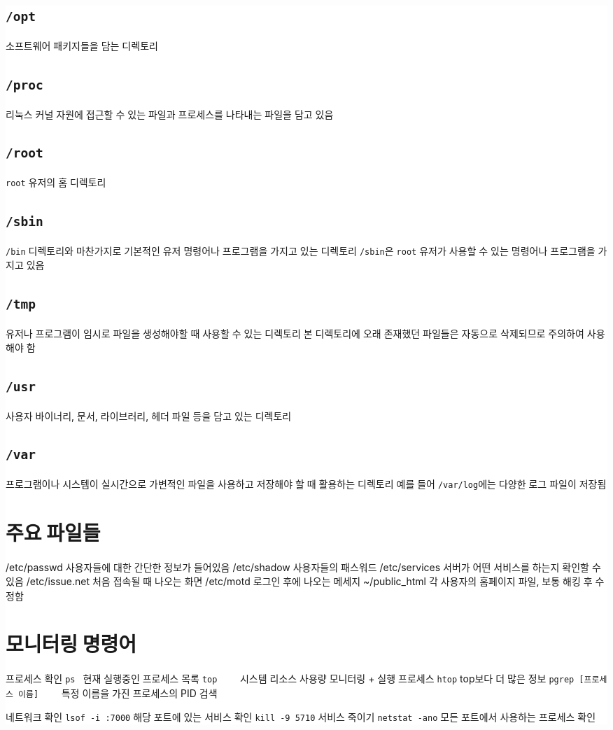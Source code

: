 ## `/opt`
소프트웨어 패키지들을 담는 디렉토리

## `/proc`
리눅스 커널 자원에 접근할 수 있는 파일과 프로세스를 나타내는 파일을 담고 있음

## `/root`
`root` 유저의 홈 디렉토리

## `/sbin`
`/bin` 디렉토리와 마찬가지로 기본적인 유저 명령어나 프로그램을 가지고 있는 디렉토리
`/sbin`은 `root` 유저가 사용할 수 있는 명령어나 프로그램을 가지고 있음

## `/tmp`
유저나 프로그램이 임시로 파일을 생성해야할 때 사용할 수 있는 디렉토리
본 디렉토리에 오래 존재했던 파일들은 자동으로 삭제되므로 주의하여 사용해야 함

## `/usr`
사용자 바이너리, 문서, 라이브러리, 헤더 파일 등을 담고 있는 디렉토리

## `/var`
프로그램이나 시스템이 실시간으로 가변적인 파일을 사용하고 저장해야 할 때 활용하는 디렉토리
예를 들어 `/var/log`에는 다양한 로그 파일이 저장됨
	

# 주요 파일들

/etc/passwd		사용자들에 대한 간단한 정보가 들어있음
/etc/shadow		사용자들의 패스워드
/etc/services	서버가 어떤 서비스를 하는지 확인할 수 있음
/etc/issue.net	처음 접속될 때 나오는 화면
/etc/motd		로그인 후에 나오는 메세지
~/public_html	각 사용자의 홈페이지 파일, 보통 해킹 후 수정함


# 모니터링 명령어

프로세스 확인
`ps `		현재 실행중인 프로세스 목록
`top	`	시스템 리소스 사용량 모니터링 + 실행 프로세스
`htop` 	top보다 더 많은 정보
`pgrep [프로세스 이름]	`	특정 이름을 가진 프로세스의 PID 검색

네트워크 확인
`lsof -i :7000`	해당 포트에 있는 서비스 확인
`kill -9 5710`	서비스 죽이기
`netstat -ano`	모든 포트에서 사용하는 프로세스 확인	
